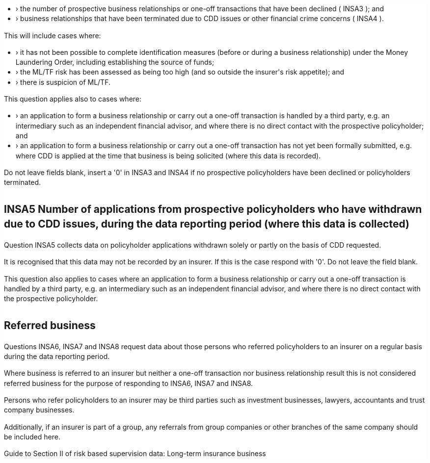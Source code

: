 - › the number of prospective business relationships or one-off transactions that have been declined ( INSA3 ); and
- › business relationships that have been terminated due to CDD issues or other financial crime concerns ( INSA4 ).

This will include cases where:

- › it has not been possible to complete identification measures (before or during a business relationship) under the Money Laundering Order, including establishing the source of funds;
- › the ML/TF risk has been assessed as being too high (and so outside the insurer's risk appetite); and
- › there is suspicion of ML/TF.

This question applies also to cases where:

- › an application to form a business relationship or carry out a one-off transaction is handled by a third party, e.g. an intermediary such as an independent financial advisor, and where there is no direct contact with the prospective policyholder; and
- › an application to form a business relationship or carry out a one-off transaction has not yet been formally submitted, e.g. where CDD is applied at the time that business is being solicited (where this data is recorded).

Do not leave fields blank, insert a '0' in INSA3 and INSA4 if no prospective policyholders have been declined or policyholders terminated.

## INSA5 Number of applications from prospective policyholders who have withdrawn due to CDD issues, during the data reporting period (where this data is collected)

Question INSA5 collects data on policyholder applications withdrawn solely or partly on the basis of CDD requested.

It is recognised that this data may not be recorded by an insurer. If this is the case respond with '0'. Do not leave the field blank.

This question also applies to cases where an application to form a business relationship or carry out a one-off transaction is handled by a third party, e.g. an intermediary such as an independent financial advisor, and where there is no direct contact with the prospective policyholder.

## Referred business

Questions INSA6, INSA7 and INSA8 request data about those persons who referred policyholders to an insurer on a regular basis during the data reporting period.

Where business is referred to an insurer but neither a one-off transaction nor business relationship result this is not considered referred business for the purpose of responding to INSA6, INSA7 and INSA8.

Persons who refer policyholders to an insurer may be third parties such as investment businesses, lawyers, accountants and trust company businesses.

Additionally, if an insurer is part of a group, any referrals from group companies or other branches of the same company should be included here.

Guide to Section II of risk based supervision data: Long-term insurance business

